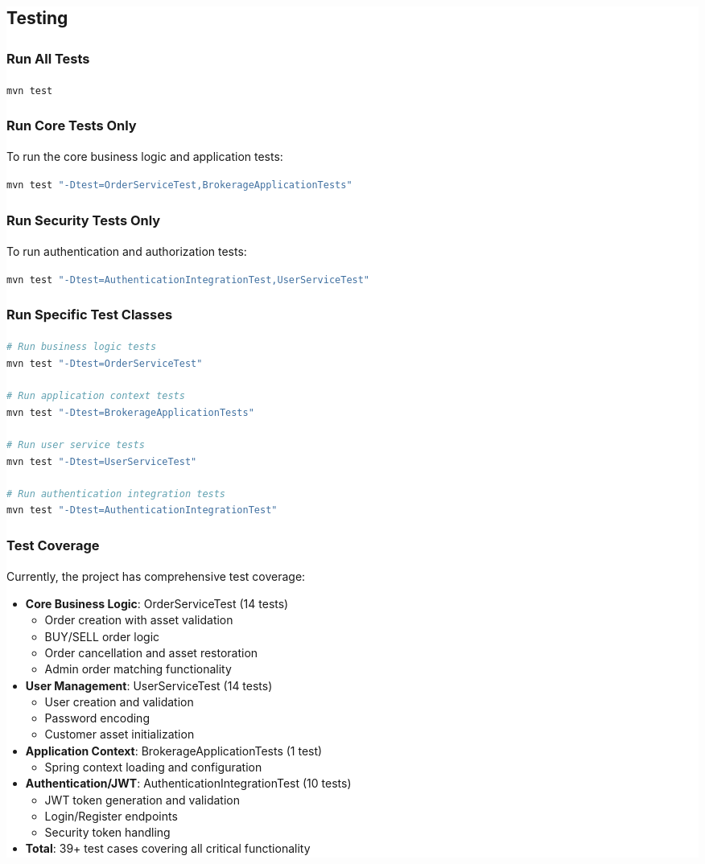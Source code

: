 ## Testing

### Run All Tests
```bash
mvn test
```

### Run Core Tests Only
To run the core business logic and application tests:
```bash
mvn test "-Dtest=OrderServiceTest,BrokerageApplicationTests"
```

### Run Security Tests Only
To run authentication and authorization tests:
```bash
mvn test "-Dtest=AuthenticationIntegrationTest,UserServiceTest"
```

### Run Specific Test Classes
```bash
# Run business logic tests
mvn test "-Dtest=OrderServiceTest"

# Run application context tests
mvn test "-Dtest=BrokerageApplicationTests"

# Run user service tests
mvn test "-Dtest=UserServiceTest"

# Run authentication integration tests
mvn test "-Dtest=AuthenticationIntegrationTest"
```

### Test Coverage
Currently, the project has comprehensive test coverage:
- **Core Business Logic**: OrderServiceTest (14 tests)
  - Order creation with asset validation
  - BUY/SELL order logic
  - Order cancellation and asset restoration
  - Admin order matching functionality
- **User Management**: UserServiceTest (14 tests) 
  - User creation and validation
  - Password encoding
  - Customer asset initialization
- **Application Context**: BrokerageApplicationTests (1 test)
  - Spring context loading and configuration
- **Authentication/JWT**: AuthenticationIntegrationTest (10 tests)
  - JWT token generation and validation
  - Login/Register endpoints
  - Security token handling
- **Total**: 39+ test cases covering all critical functionality
